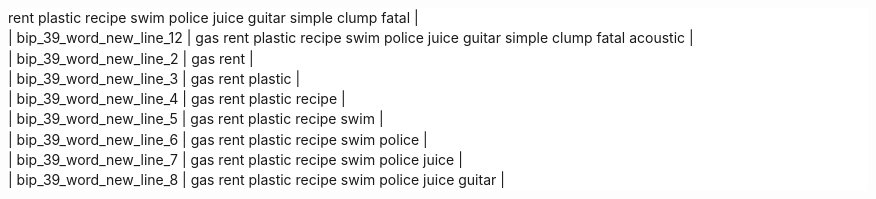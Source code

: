 rent
plastic
recipe
swim
police
juice
guitar
simple
clump
fatal |  
| bip_39_word_new_line_12 | gas
rent
plastic
recipe
swim
police
juice
guitar
simple
clump
fatal
acoustic |  
| bip_39_word_new_line_2 | gas
rent |  
| bip_39_word_new_line_3 | gas
rent
plastic |  
| bip_39_word_new_line_4 | gas
rent
plastic
recipe |  
| bip_39_word_new_line_5 | gas
rent
plastic
recipe
swim |  
| bip_39_word_new_line_6 | gas
rent
plastic
recipe
swim
police |  
| bip_39_word_new_line_7 | gas
rent
plastic
recipe
swim
police
juice |  
| bip_39_word_new_line_8 | gas
rent
plastic
recipe
swim
police
juice
guitar |  